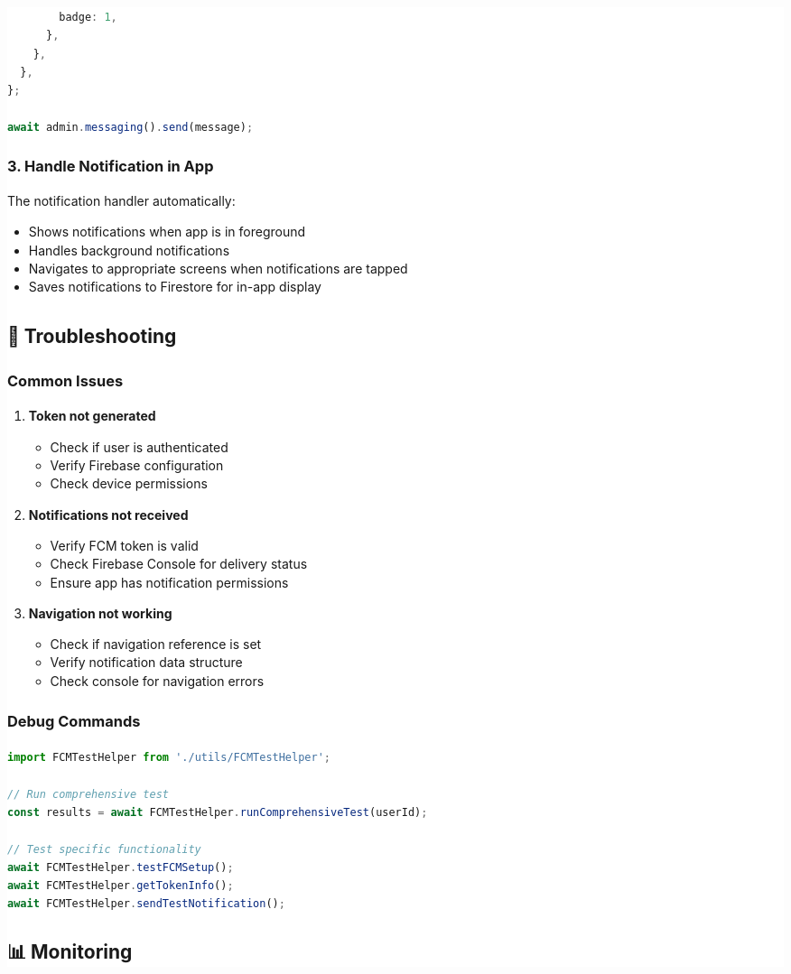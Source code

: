 ```javascript
        badge: 1,
      },
    },
  },
};

await admin.messaging().send(message);
```

### 3. Handle Notification in App

The notification handler automatically:
- Shows notifications when app is in foreground
- Handles background notifications
- Navigates to appropriate screens when notifications are tapped
- Saves notifications to Firestore for in-app display

## 🐛 Troubleshooting

### Common Issues

1. **Token not generated**
   - Check if user is authenticated
   - Verify Firebase configuration
   - Check device permissions

2. **Notifications not received**
   - Verify FCM token is valid
   - Check Firebase Console for delivery status
   - Ensure app has notification permissions

3. **Navigation not working**
   - Check if navigation reference is set
   - Verify notification data structure
   - Check console for navigation errors

### Debug Commands

```javascript
import FCMTestHelper from './utils/FCMTestHelper';

// Run comprehensive test
const results = await FCMTestHelper.runComprehensiveTest(userId);

// Test specific functionality
await FCMTestHelper.testFCMSetup();
await FCMTestHelper.getTokenInfo();
await FCMTestHelper.sendTestNotification();
```

## 📊 Monitoring
